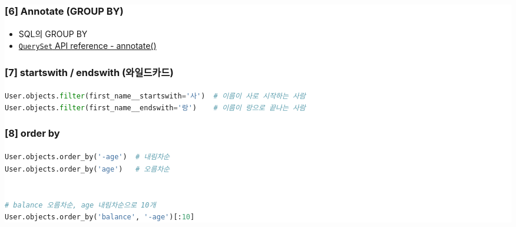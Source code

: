 

### [6] Annotate (GROUP BY)

+ SQL의 GROUP BY
+ [`QuerySet` API reference - annotate()](https://docs.djangoproject.com/ko/3.1/ref/models/querysets/#annotate)





### [7] startswith / endswith (와일드카드)

```python
User.objects.filter(first_name__startswith='사')  # 이름이 사로 시작하는 사람
User.objects.filter(first_name__endswith='랑')    # 이름이 랑으로 끝나는 사람
```





### [8] order by

```python
User.objects.order_by('-age')  # 내림차순
User.objects.order_by('age')   # 오름차순


# balance 오름차순, age 내림차순으로 10개
User.objects.order_by('balance', '-age')[:10]
```





